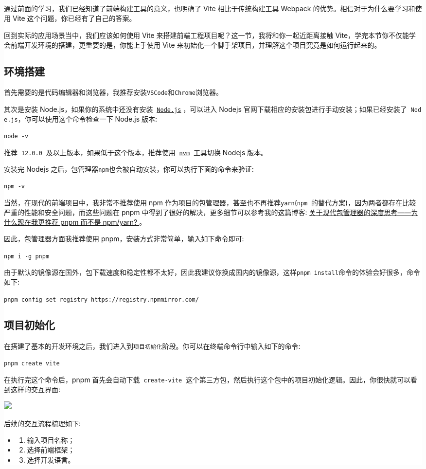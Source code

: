 通过前面的学习，我们已经知道了前端构建工具的意义，也明确了 Vite 相比于传统构建工具 Webpack 的优势。相信对于为什么要学习和使用 Vite 这个问题，你已经有了自己的答案。

回到实际的应用场景当中，我们应该如何使用 Vite 来搭建前端工程项目呢？这一节，我将和你一起近距离接触 Vite，学完本节你不仅能学会前端开发环境的搭建，更重要的是，你能上手使用 Vite 来初始化一个脚手架项目，并理解这个项目究竟是如何运行起来的。

## 环境搭建

首先需要的是代码编辑器和浏览器，我推荐安装`VSCode`和`Chrome`浏览器。

其次是安装 Node.js，如果你的系统中还没有安装  [`Node.js`](https://link.juejin.cn/?target=http%3A%2F%2Fnodejs.cn%2Fdownload%2Fcurrent%2F "http://nodejs.cn/download/current/") ，可以进入 Nodejs 官网下载相应的安装包进行手动安装；如果已经安装了  `Node.js`，你可以使用这个命令检查一下 Node.js 版本:

```
node -v
```

推荐  `12.0.0`  及以上版本，如果低于这个版本，推荐使用  [`nvm`](https://link.juejin.cn/?target=https%3A%2F%2Fgithub.com%2Fnvm-sh%2Fnvm "https://github.com/nvm-sh/nvm")  工具切换 Nodejs 版本。

安装完 Nodejs 之后，包管理器`npm`也会被自动安装，你可以执行下面的命令来验证:

```
npm -v
```

当然，在现代的前端项目中，我非常不推荐使用 npm 作为项目的包管理器，甚至也不再推荐`yarn`(`npm`  的替代方案)，因为两者都存在比较严重的性能和安全问题，而这些问题在 pnpm 中得到了很好的解决，更多细节可以参考我的这篇博客: [关于现代包管理器的深度思考——为什么现在我更推荐 pnpm 而不是 npm/yarn? ](https://juejin.cn/post/6932046455733485575 "https://juejin.cn/post/6932046455733485575")。

因此，包管理器方面我推荐使用 pnpm，安装方式非常简单，输入如下命令即可:

```
npm i -g pnpm
```

由于默认的镜像源在国外，包下载速度和稳定性都不太好，因此我建议你换成国内的镜像源，这样`pnpm install`命令的体验会好很多，命令如下:

```
pnpm config set registry https://registry.npmmirror.com/
```

## 项目初始化

在搭建了基本的开发环境之后，我们进入到`项目初始化`阶段。你可以在终端命令行中输入如下的命令:

```
pnpm create vite
```

在执行完这个命令后，pnpm 首先会自动下载  `create-vite`  这个第三方包，然后执行这个包中的项目初始化逻辑。因此，你很快就可以看到这样的交互界面:

<img src="https://p3-juejin.byteimg.com/tos-cn-i-k3u1fbpfcp/11b612b7c28245e8910e2f77acebafda~tplv-k3u1fbpfcp-zoom-1.image">

后续的交互流程梳理如下:

- 1.  输入项目名称；
- 2.  选择前端框架；
- 3.  选择开发语言。
